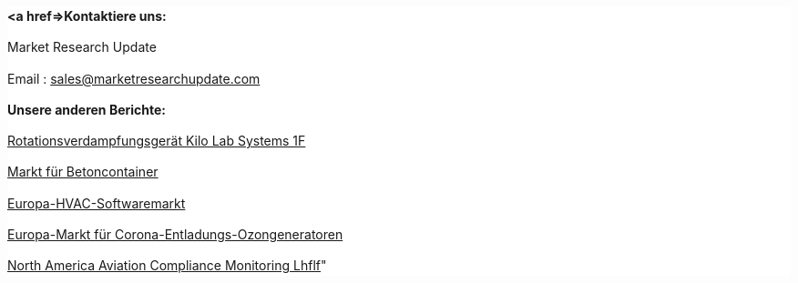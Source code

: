 <strong><a href=>Kontaktiere uns:</a></strong>

Market Research Update

Email : sales@marketresearchupdate.com

<strong>Unsere anderen Berichte:</strong>

<a href=https://www.linkedin.com/pulse/rotary-evaporation-instrument-kilo-lab-systems-1f>Rotationsverdampfungsgerät Kilo Lab Systems 1F</a>

<a href=https://www.linkedin.com/pulse/concrete-skips-market-size-trends-consumption>Markt für Betoncontainer</a>

<a href=https://www.linkedin.com/pulse/europe-hvac-software-market-size-industry-growth>Europa-HVAC-Softwaremarkt</a>

<a href=https://www.linkedin.com/pulse/europe-corona-discharge-ozone-generator-market>Europa-Markt für Corona-Entladungs-Ozongeneratoren</a>

<a href=https://www.linkedin.com/pulse/north-america-aviation-compliance-monitoring-lhflf/>North America Aviation Compliance Monitoring Lhflf</a>"
